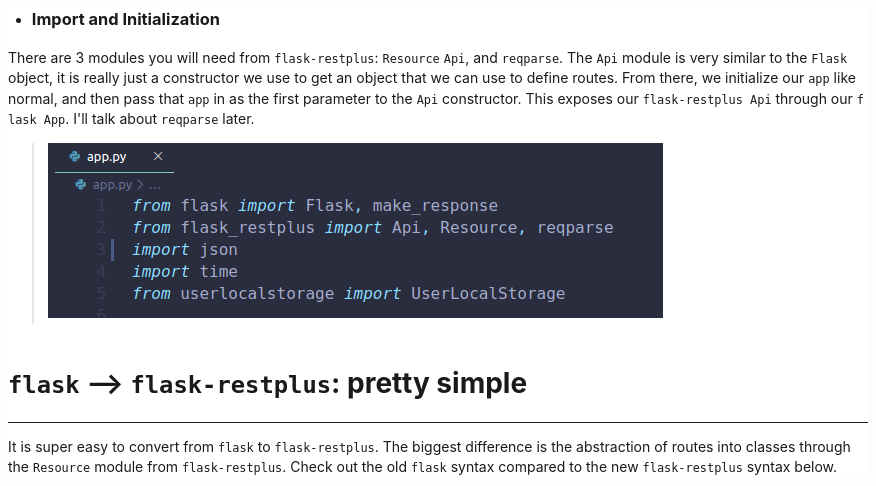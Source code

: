  * ### Import and Initialization
There are 3 modules you will need from `flask-restplus`: `Resource` `Api`, and `reqparse`. The `Api` module is
very similar to the `Flask` object, it is really just a constructor we use to get an object that we can
use to define routes. From there, we initialize our `app` like normal, and then pass that `app` in as the
first parameter to the `Api` constructor. This exposes our `flask-restplus Api` through our `flask App`. I'll talk about `reqparse` later.
 > <img style="align: center; width: 400" src="https://github.com/jackhwolf/blog/raw/master/src/posts/bc055cfc96bd4ab486f2958c34f01b76===1577665531/change-1.png">
 
# `flask` --> `flask-restplus`: pretty simple
----
It is super easy to convert from `flask` to `flask-restplus`. The biggest difference is the abstraction
of routes into classes through the `Resource` module from `flask-restplus`. Check out the old `flask` syntax
compared to the new `flask-restplus` syntax below.